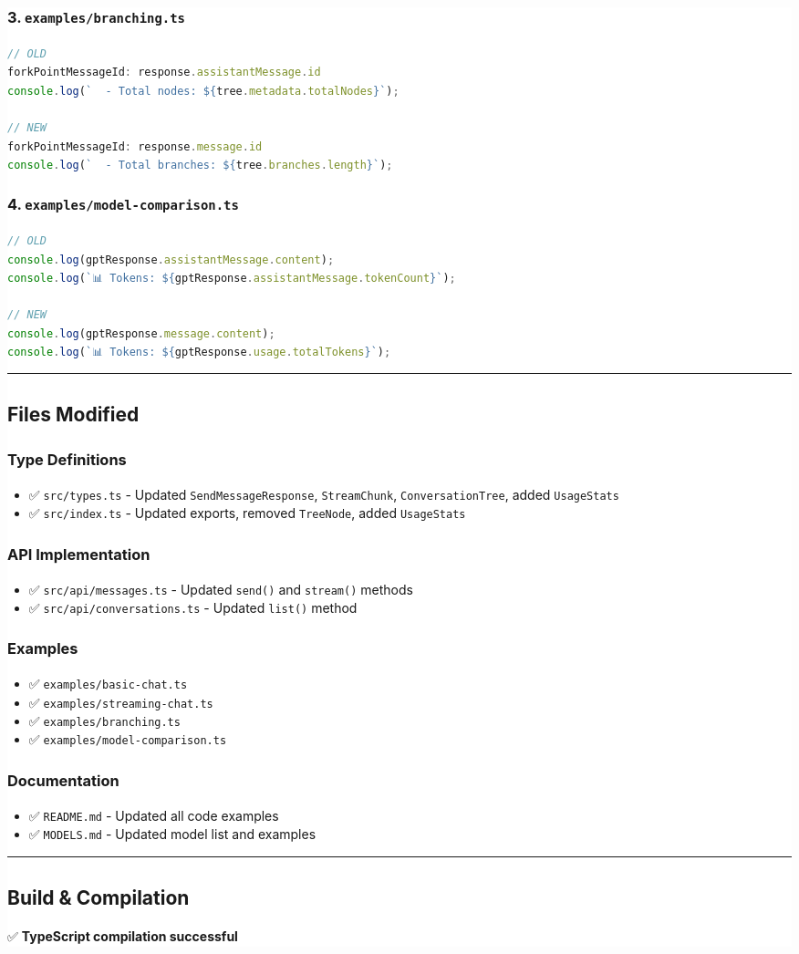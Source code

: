 ### 3. `examples/branching.ts`
```typescript
// OLD
forkPointMessageId: response.assistantMessage.id
console.log(`  - Total nodes: ${tree.metadata.totalNodes}`);

// NEW
forkPointMessageId: response.message.id
console.log(`  - Total branches: ${tree.branches.length}`);
```

### 4. `examples/model-comparison.ts`
```typescript
// OLD
console.log(gptResponse.assistantMessage.content);
console.log(`📊 Tokens: ${gptResponse.assistantMessage.tokenCount}`);

// NEW
console.log(gptResponse.message.content);
console.log(`📊 Tokens: ${gptResponse.usage.totalTokens}`);
```

---

## Files Modified

### Type Definitions
- ✅ `src/types.ts` - Updated `SendMessageResponse`, `StreamChunk`, `ConversationTree`, added `UsageStats`
- ✅ `src/index.ts` - Updated exports, removed `TreeNode`, added `UsageStats`

### API Implementation
- ✅ `src/api/messages.ts` - Updated `send()` and `stream()` methods
- ✅ `src/api/conversations.ts` - Updated `list()` method

### Examples
- ✅ `examples/basic-chat.ts`
- ✅ `examples/streaming-chat.ts`
- ✅ `examples/branching.ts`
- ✅ `examples/model-comparison.ts`

### Documentation
- ✅ `README.md` - Updated all code examples
- ✅ `MODELS.md` - Updated model list and examples

---

## Build & Compilation

✅ **TypeScript compilation successful**
